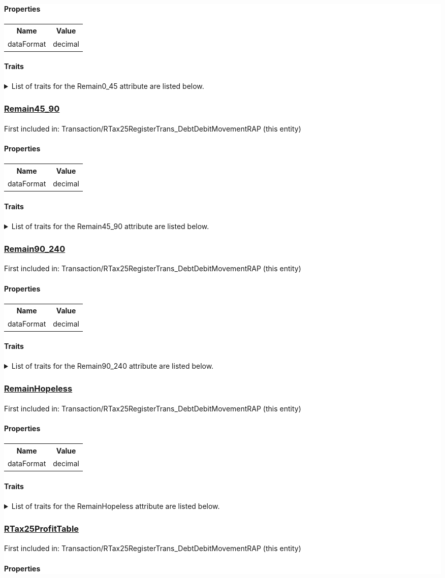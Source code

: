 #### Properties

<table><tr><th>Name</th><th>Value</th></tr><tr><td>dataFormat</td><td>decimal</td></tr></table>

#### Traits

<details><summary>List of traits for the Remain0_45 attribute are listed below.</summary></details>

### <a href=#Remain45_90 name="Remain45_90">Remain45_90</a>

First included in: Transaction/RTax25RegisterTrans_DebtDebitMovementRAP (this entity)  

#### Properties

<table><tr><th>Name</th><th>Value</th></tr><tr><td>dataFormat</td><td>decimal</td></tr></table>

#### Traits

<details><summary>List of traits for the Remain45_90 attribute are listed below.</summary></details>

### <a href=#Remain90_240 name="Remain90_240">Remain90_240</a>

First included in: Transaction/RTax25RegisterTrans_DebtDebitMovementRAP (this entity)  

#### Properties

<table><tr><th>Name</th><th>Value</th></tr><tr><td>dataFormat</td><td>decimal</td></tr></table>

#### Traits

<details><summary>List of traits for the Remain90_240 attribute are listed below.</summary></details>

### <a href=#RemainHopeless name="RemainHopeless">RemainHopeless</a>

First included in: Transaction/RTax25RegisterTrans_DebtDebitMovementRAP (this entity)  

#### Properties

<table><tr><th>Name</th><th>Value</th></tr><tr><td>dataFormat</td><td>decimal</td></tr></table>

#### Traits

<details><summary>List of traits for the RemainHopeless attribute are listed below.</summary></details>

### <a href=#RTax25ProfitTable name="RTax25ProfitTable">RTax25ProfitTable</a>

First included in: Transaction/RTax25RegisterTrans_DebtDebitMovementRAP (this entity)  

#### Properties

